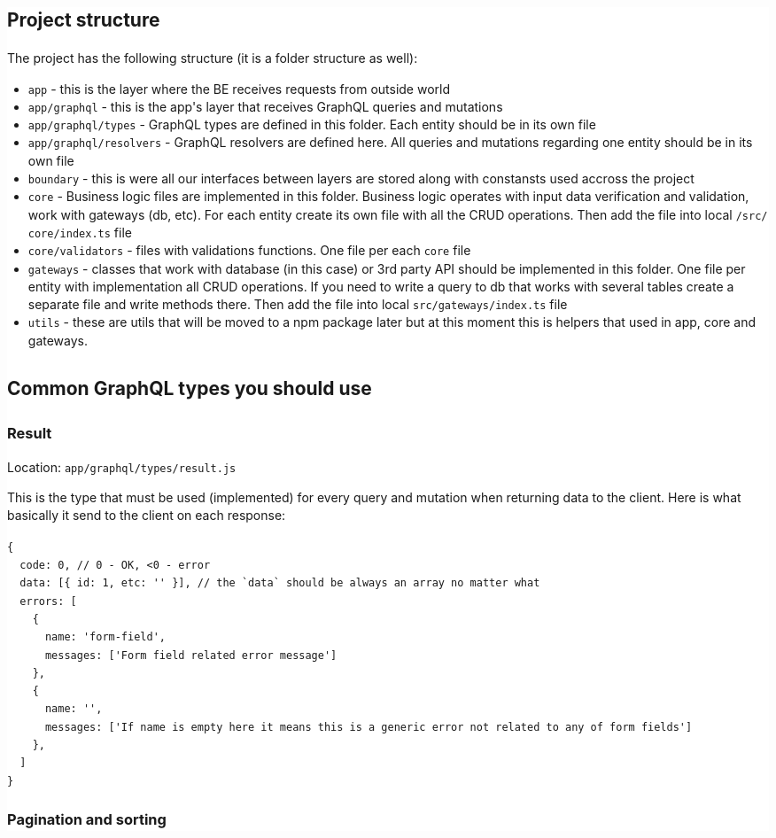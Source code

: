 ## Project structure

The project has the following structure (it is a folder structure as well):

- `app` - this is the layer where the BE receives requests from outside world
- `app/graphql` - this is the app's layer that receives GraphQL queries and mutations
- `app/graphql/types` - GraphQL types are defined in this folder. Each entity should be in its own file
- `app/graphql/resolvers` - GraphQL resolvers are defined here. All queries and mutations regarding one entity should be in its own file
- `boundary` - this is were all our interfaces between layers are stored along with constansts used accross the project
- `core` - Business logic files are implemented in this folder. Business logic operates with input data verification and validation, work with gateways (db, etc). For each entity create its own file with all the CRUD operations. Then add the file into local `/src/core/index.ts` file
- `core/validators` - files with validations functions. One file per each `core` file
- `gateways` - classes that work with database (in this case) or 3rd party API should be implemented in this folder. One file per entity with implementation all CRUD operations. If you need to write a query to db that works with several tables create a separate file and write methods there. Then add the file into local `src/gateways/index.ts` file
- `utils` - these are utils that will be moved to a npm package later but at this moment this is helpers that used in app, core and gateways.

## Common GraphQL types you should use

### Result

Location: `app/graphql/types/result.js`

This is the type that must be used (implemented) for every query and mutation when returning data to the client. Here is what basically it send to the client on each response:

```
{
  code: 0, // 0 - OK, <0 - error
  data: [{ id: 1, etc: '' }], // the `data` should be always an array no matter what
  errors: [
    {
      name: 'form-field',
      messages: ['Form field related error message']
    },
    {
      name: '',
      messages: ['If name is empty here it means this is a generic error not related to any of form fields']
    },
  ]
}
```

### Pagination and sorting
